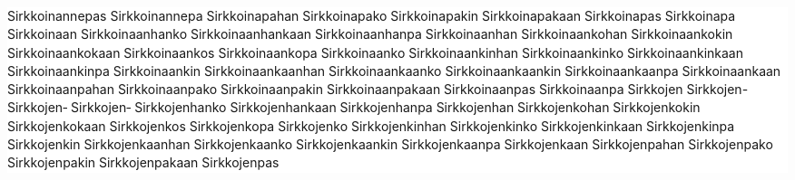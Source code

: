 Sirkkoinannepas
Sirkkoinannepa
Sirkkoinapahan
Sirkkoinapako
Sirkkoinapakin
Sirkkoinapakaan
Sirkkoinapas
Sirkkoinapa
Sirkkoinaan
Sirkkoinaanhanko
Sirkkoinaanhankaan
Sirkkoinaanhanpa
Sirkkoinaanhan
Sirkkoinaankohan
Sirkkoinaankokin
Sirkkoinaankokaan
Sirkkoinaankos
Sirkkoinaankopa
Sirkkoinaanko
Sirkkoinaankinhan
Sirkkoinaankinko
Sirkkoinaankinkaan
Sirkkoinaankinpa
Sirkkoinaankin
Sirkkoinaankaanhan
Sirkkoinaankaanko
Sirkkoinaankaankin
Sirkkoinaankaanpa
Sirkkoinaankaan
Sirkkoinaanpahan
Sirkkoinaanpako
Sirkkoinaanpakin
Sirkkoinaanpakaan
Sirkkoinaanpas
Sirkkoinaanpa
Sirkkojen
Sirkkojen-
Sirkkojen‐
Sirkkojen‑
Sirkkojenhanko
Sirkkojenhankaan
Sirkkojenhanpa
Sirkkojenhan
Sirkkojenkohan
Sirkkojenkokin
Sirkkojenkokaan
Sirkkojenkos
Sirkkojenkopa
Sirkkojenko
Sirkkojenkinhan
Sirkkojenkinko
Sirkkojenkinkaan
Sirkkojenkinpa
Sirkkojenkin
Sirkkojenkaanhan
Sirkkojenkaanko
Sirkkojenkaankin
Sirkkojenkaanpa
Sirkkojenkaan
Sirkkojenpahan
Sirkkojenpako
Sirkkojenpakin
Sirkkojenpakaan
Sirkkojenpas